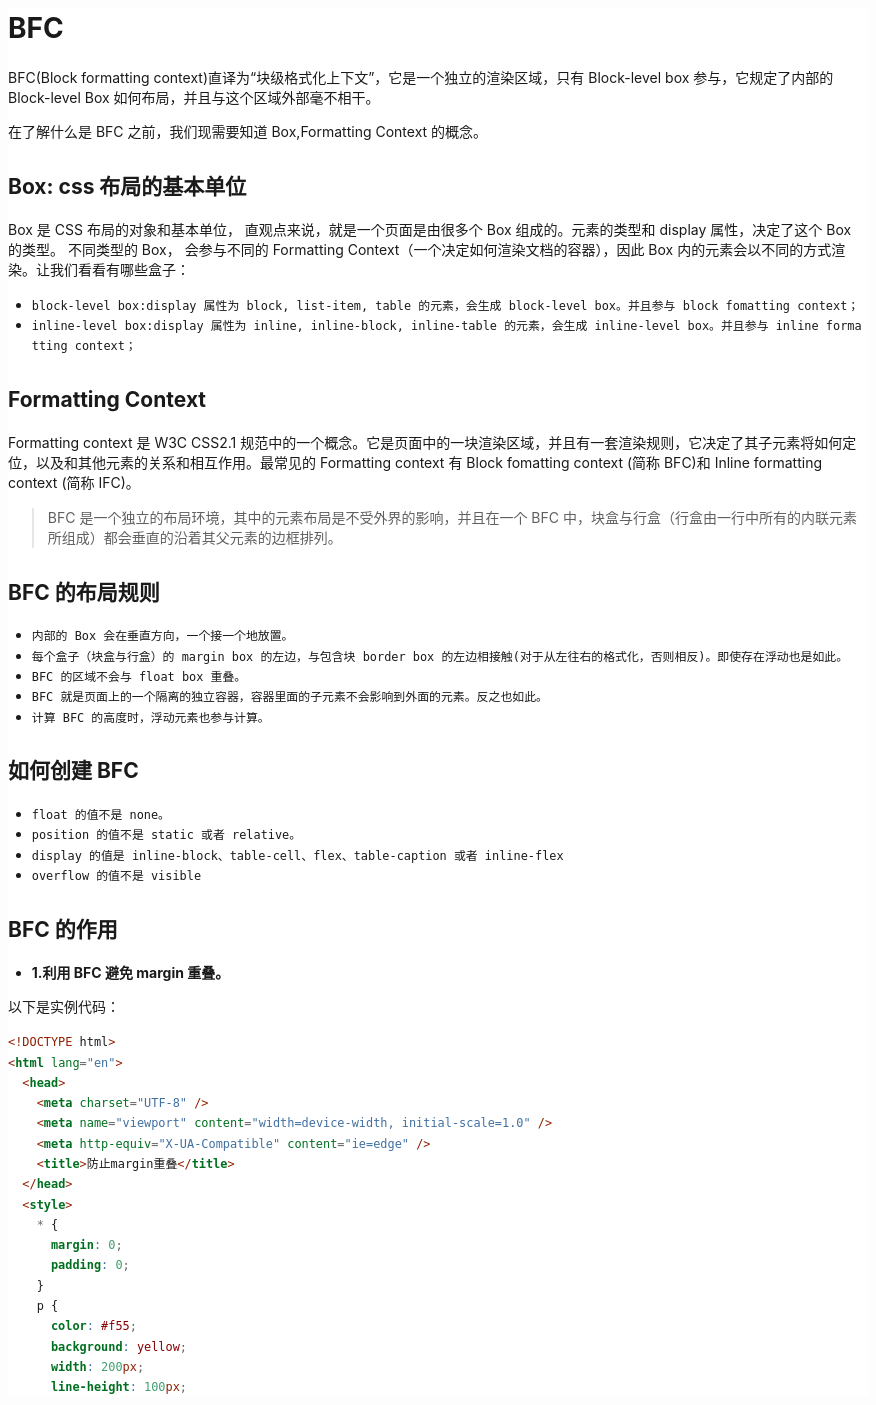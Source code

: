 # BFC

BFC(Block formatting context)直译为“块级格式化上下文”，它是一个独立的渲染区域，只有 Block-level box 参与，它规定了内部的 Block-level Box 如何布局，并且与这个区域外部毫不相干。

在了解什么是 BFC 之前，我们现需要知道 Box,Formatting Context 的概念。

## Box: css 布局的基本单位

Box 是 CSS 布局的对象和基本单位， 直观点来说，就是一个页面是由很多个 Box 组成的。元素的类型和 display 属性，决定了这个 Box 的类型。 不同类型的 Box， 会参与不同的 Formatting Context（一个决定如何渲染文档的容器），因此 Box 内的元素会以不同的方式渲染。让我们看看有哪些盒子：

- `block-level box:display 属性为 block, list-item, table 的元素，会生成 block-level box。并且参与 block fomatting context；`
- `inline-level box:display 属性为 inline, inline-block, inline-table 的元素，会生成 inline-level box。并且参与 inline formatting context；`

## Formatting Context

Formatting context 是 W3C CSS2.1 规范中的一个概念。它是页面中的一块渲染区域，并且有一套渲染规则，它决定了其子元素将如何定位，以及和其他元素的关系和相互作用。最常见的 Formatting context 有 Block fomatting context (简称 BFC)和 Inline formatting context (简称 IFC)。

> BFC 是一个独立的布局环境，其中的元素布局是不受外界的影响，并且在一个 BFC 中，块盒与行盒（行盒由一行中所有的内联元素所组成）都会垂直的沿着其父元素的边框排列。

## BFC 的布局规则

- `内部的 Box 会在垂直方向，一个接一个地放置。`
- `每个盒子（块盒与行盒）的 margin box 的左边，与包含块 border box 的左边相接触(对于从左往右的格式化，否则相反)。即使存在浮动也是如此。`
- `BFC 的区域不会与 float box 重叠。`
- `BFC 就是页面上的一个隔离的独立容器，容器里面的子元素不会影响到外面的元素。反之也如此。`
- `计算 BFC 的高度时，浮动元素也参与计算。`

## 如何创建 BFC

- `float 的值不是 none。`
- `position 的值不是 static 或者 relative。`
- `display 的值是 inline-block、table-cell、flex、table-caption 或者 inline-flex`
- `overflow 的值不是 visible`

## BFC 的作用

- **1.利用 BFC 避免 margin 重叠。**

以下是实例代码：

```html
<!DOCTYPE html>
<html lang="en">
  <head>
    <meta charset="UTF-8" />
    <meta name="viewport" content="width=device-width, initial-scale=1.0" />
    <meta http-equiv="X-UA-Compatible" content="ie=edge" />
    <title>防止margin重叠</title>
  </head>
  <style>
    * {
      margin: 0;
      padding: 0;
    }
    p {
      color: #f55;
      background: yellow;
      width: 200px;
      line-height: 100px;
```
